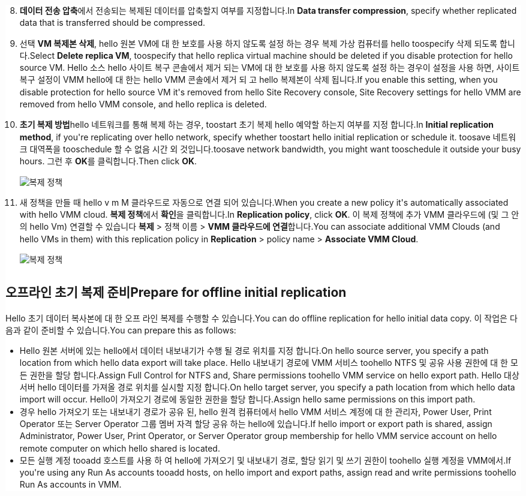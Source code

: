8. <span data-ttu-id="b303d-131">**데이터 전송 압축**에서 전송되는 복제된 데이터를 압축할지 여부를 지정합니다.</span><span class="sxs-lookup"><span data-stu-id="b303d-131">In **Data transfer compression**, specify whether replicated data that is transferred should be compressed.</span></span>
9. <span data-ttu-id="b303d-132">선택 **VM 복제본 삭제**, hello 원본 VM에 대 한 보호를 사용 하지 않도록 설정 하는 경우 복제 가상 컴퓨터를 hello toospecify 삭제 되도록 합니다.</span><span class="sxs-lookup"><span data-stu-id="b303d-132">Select **Delete replica VM**, toospecify that hello replica virtual machine should be deleted if you disable protection for hello source VM.</span></span> <span data-ttu-id="b303d-133">Hello 소스 hello 사이트 복구 콘솔에서 제거 되는 VM에 대 한 보호를 사용 하지 않도록 설정 하는 경우이 설정을 사용 하면, 사이트 복구 설정이 VMM hello에 대 한는 hello VMM 콘솔에서 제거 되 고 hello 복제본이 삭제 됩니다.</span><span class="sxs-lookup"><span data-stu-id="b303d-133">If you enable this setting, when you disable protection for hello source VM it's removed from hello Site Recovery console, Site Recovery settings for hello VMM are removed from hello VMM console, and hello replica is deleted.</span></span>
10. <span data-ttu-id="b303d-134">**초기 복제 방법**hello 네트워크를 통해 복제 하는 경우, toostart 초기 복제 hello 예약할 하는지 여부를 지정 합니다.</span><span class="sxs-lookup"><span data-stu-id="b303d-134">In **Initial replication method**, if you're replicating over hello network, specify whether toostart hello initial replication or schedule it.</span></span> <span data-ttu-id="b303d-135">toosave 네트워크 대역폭을 tooschedule 할 수 없음 시간 외 것입니다.</span><span class="sxs-lookup"><span data-stu-id="b303d-135">toosave network bandwidth, you might want tooschedule it outside your busy hours.</span></span> <span data-ttu-id="b303d-136">그런 후 **OK**를 클릭합니다.</span><span class="sxs-lookup"><span data-stu-id="b303d-136">Then click **OK**.</span></span>

     ![복제 정책](./media/vmm-to-vmm-walkthrough-replication/gs-replication2.png)
11. <span data-ttu-id="b303d-138">새 정책을 만들 때 hello v m M 클라우드로 자동으로 연결 되어 있습니다.</span><span class="sxs-lookup"><span data-stu-id="b303d-138">When you create a new policy it's automatically associated with hello VMM cloud.</span></span> <span data-ttu-id="b303d-139">**복제 정책**에서 **확인**을 클릭합니다.</span><span class="sxs-lookup"><span data-stu-id="b303d-139">In **Replication policy**, click **OK**.</span></span> <span data-ttu-id="b303d-140">이 복제 정책에 추가 VMM 클라우드에 (및 그 안의 hello Vm) 연결할 수 있습니다 **복제** > 정책 이름 > **VMM 클라우드에 연결**합니다.</span><span class="sxs-lookup"><span data-stu-id="b303d-140">You can associate additional VMM Clouds (and hello VMs in them) with this replication policy in **Replication** > policy name > **Associate VMM Cloud**.</span></span>

     ![복제 정책](./media/vmm-to-vmm-walkthrough-replication/policy-associate.png)



## <a name="prepare-for-offline-initial-replication"></a><span data-ttu-id="b303d-142">오프라인 초기 복제 준비</span><span class="sxs-lookup"><span data-stu-id="b303d-142">Prepare for offline initial replication</span></span>

<span data-ttu-id="b303d-143">Hello 초기 데이터 복사본에 대 한 오프 라인 복제를 수행할 수 있습니다.</span><span class="sxs-lookup"><span data-stu-id="b303d-143">You can do offline replication for hello initial data copy.</span></span> <span data-ttu-id="b303d-144">이 작업은 다음과 같이 준비할 수 있습니다.</span><span class="sxs-lookup"><span data-stu-id="b303d-144">You can prepare this as follows:</span></span>

* <span data-ttu-id="b303d-145">Hello 원본 서버에 있는 hello에서 데이터 내보내기가 수행 될 경로 위치를 지정 합니다.</span><span class="sxs-lookup"><span data-stu-id="b303d-145">On hello source server, you specify a path location from which hello data export will take place.</span></span> <span data-ttu-id="b303d-146">Hello 내보내기 경로에 VMM 서비스 toohello NTFS 및 공유 사용 권한에 대 한 모든 권한을 할당 합니다.</span><span class="sxs-lookup"><span data-stu-id="b303d-146">Assign Full Control for NTFS and, Share permissions toohello VMM service on hello export path.</span></span> <span data-ttu-id="b303d-147">Hello 대상 서버 hello 데이터를 가져올 경로 위치를 실시할 지정 합니다.</span><span class="sxs-lookup"><span data-stu-id="b303d-147">On hello target server, you specify a path location from which hello data import will occur.</span></span> <span data-ttu-id="b303d-148">Hello이 가져오기 경로에 동일한 권한을 할당 합니다.</span><span class="sxs-lookup"><span data-stu-id="b303d-148">Assign hello same permissions on this import path.</span></span>
* <span data-ttu-id="b303d-149">경우 hello 가져오기 또는 내보내기 경로가 공유 된, hello 원격 컴퓨터에서 hello VMM 서비스 계정에 대 한 관리자, Power User, Print Operator 또는 Server Operator 그룹 멤버 자격 할당 공유 하는 hello에 있습니다.</span><span class="sxs-lookup"><span data-stu-id="b303d-149">If hello import or export path is shared, assign Administrator, Power User, Print Operator, or Server Operator group membership for hello VMM service account on hello remote computer on which hello shared is located.</span></span>
* <span data-ttu-id="b303d-150">모든 실행 계정 tooadd 호스트를 사용 하 여 hello에 가져오기 및 내보내기 경로, 할당 읽기 및 쓰기 권한이 toohello 실행 계정을 VMM에서.</span><span class="sxs-lookup"><span data-stu-id="b303d-150">If you're using any Run As accounts tooadd hosts, on hello import and export paths, assign read and write permissions toohello Run As accounts in VMM.</span></span>